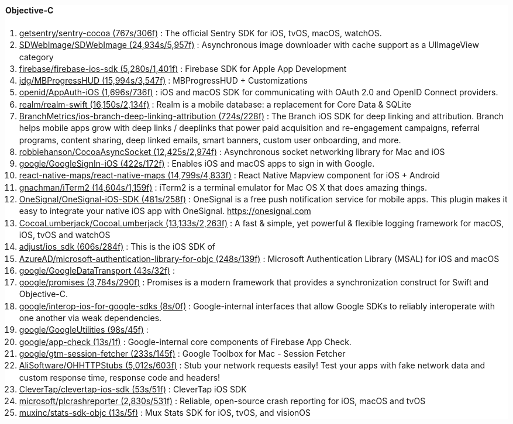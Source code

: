 #### Objective-C
1. [getsentry/sentry-cocoa (767s/306f)](https://github.com/getsentry/sentry-cocoa) : The official Sentry SDK for iOS, tvOS, macOS, watchOS.
2. [SDWebImage/SDWebImage (24,934s/5,957f)](https://github.com/SDWebImage/SDWebImage) : Asynchronous image downloader with cache support as a UIImageView category
3. [firebase/firebase-ios-sdk (5,280s/1,401f)](https://github.com/firebase/firebase-ios-sdk) : Firebase SDK for Apple App Development
4. [jdg/MBProgressHUD (15,994s/3,547f)](https://github.com/jdg/MBProgressHUD) : MBProgressHUD + Customizations
5. [openid/AppAuth-iOS (1,696s/736f)](https://github.com/openid/AppAuth-iOS) : iOS and macOS SDK for communicating with OAuth 2.0 and OpenID Connect providers.
6. [realm/realm-swift (16,150s/2,134f)](https://github.com/realm/realm-swift) : Realm is a mobile database: a replacement for Core Data & SQLite
7. [BranchMetrics/ios-branch-deep-linking-attribution (724s/228f)](https://github.com/BranchMetrics/ios-branch-deep-linking-attribution) : The Branch iOS SDK for deep linking and attribution. Branch helps mobile apps grow with deep links / deeplinks that power paid acquisition and re-engagement campaigns, referral programs, content sharing, deep linked emails, smart banners, custom user onboarding, and more.
8. [robbiehanson/CocoaAsyncSocket (12,425s/2,974f)](https://github.com/robbiehanson/CocoaAsyncSocket) : Asynchronous socket networking library for Mac and iOS
9. [google/GoogleSignIn-iOS (422s/172f)](https://github.com/google/GoogleSignIn-iOS) : Enables iOS and macOS apps to sign in with Google.
10. [react-native-maps/react-native-maps (14,799s/4,833f)](https://github.com/react-native-maps/react-native-maps) : React Native Mapview component for iOS + Android
11. [gnachman/iTerm2 (14,604s/1,159f)](https://github.com/gnachman/iTerm2) : iTerm2 is a terminal emulator for Mac OS X that does amazing things.
12. [OneSignal/OneSignal-iOS-SDK (481s/258f)](https://github.com/OneSignal/OneSignal-iOS-SDK) : OneSignal is a free push notification service for mobile apps. This plugin makes it easy to integrate your native iOS app with OneSignal. https://onesignal.com
13. [CocoaLumberjack/CocoaLumberjack (13,133s/2,263f)](https://github.com/CocoaLumberjack/CocoaLumberjack) : A fast & simple, yet powerful & flexible logging framework for macOS, iOS, tvOS and watchOS
14. [adjust/ios_sdk (606s/284f)](https://github.com/adjust/ios_sdk) : This is the iOS SDK of
15. [AzureAD/microsoft-authentication-library-for-objc (248s/139f)](https://github.com/AzureAD/microsoft-authentication-library-for-objc) : Microsoft Authentication Library (MSAL) for iOS and macOS
16. [google/GoogleDataTransport (43s/32f)](https://github.com/google/GoogleDataTransport) : 
17. [google/promises (3,784s/290f)](https://github.com/google/promises) : Promises is a modern framework that provides a synchronization construct for Swift and Objective-C.
18. [google/interop-ios-for-google-sdks (8s/0f)](https://github.com/google/interop-ios-for-google-sdks) : Google-internal interfaces that allow Google SDKs to reliably interoperate with one another via weak dependencies.
19. [google/GoogleUtilities (98s/45f)](https://github.com/google/GoogleUtilities) : 
20. [google/app-check (13s/1f)](https://github.com/google/app-check) : Google-internal core components of Firebase App Check.
21. [google/gtm-session-fetcher (233s/145f)](https://github.com/google/gtm-session-fetcher) : Google Toolbox for Mac - Session Fetcher
22. [AliSoftware/OHHTTPStubs (5,012s/603f)](https://github.com/AliSoftware/OHHTTPStubs) : Stub your network requests easily! Test your apps with fake network data and custom response time, response code and headers!
23. [CleverTap/clevertap-ios-sdk (53s/51f)](https://github.com/CleverTap/clevertap-ios-sdk) : CleverTap iOS SDK
24. [microsoft/plcrashreporter (2,830s/531f)](https://github.com/microsoft/plcrashreporter) : Reliable, open-source crash reporting for iOS, macOS and tvOS
25. [muxinc/stats-sdk-objc (13s/5f)](https://github.com/muxinc/stats-sdk-objc) : Mux Stats SDK for iOS, tvOS, and visionOS
